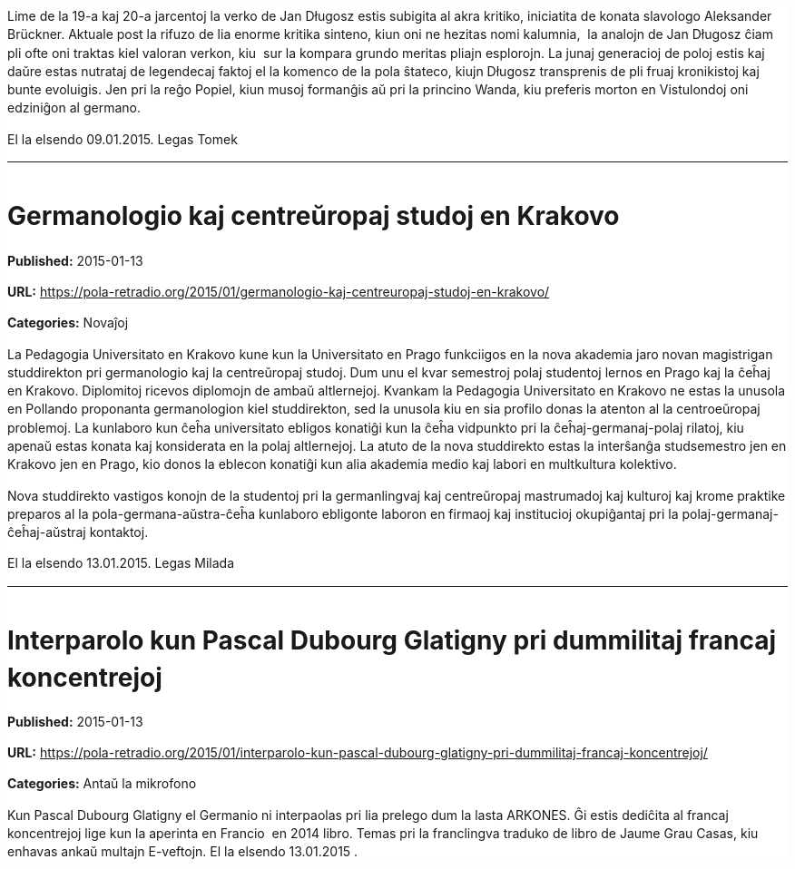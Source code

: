 Lime de la 19-a kaj 20-a jarcentoj la verko de Jan Długosz estis subigita al akra kritiko, iniciatita de konata slavologo Aleksander Brückner. Aktuale post la rifuzo de lia enorme kritika sinteno, kiun oni ne hezitas nomi kalumnia,  la analojn de Jan Długosz ĉiam pli ofte oni traktas kiel valoran verkon, kiu  sur la kompara grundo meritas pliajn esplorojn. La junaj generacioj de poloj estis kaj daŭre estas nutrataj de legendecaj faktoj el la komenco de la pola ŝtateco, kiujn Długosz transprenis de pli fruaj kronikistoj kaj bunte evoluigis. Jen pri la reĝo Popiel, kiun musoj formanĝis aŭ pri la princino Wanda, kiu preferis morton en Vistulondoj oni edziniĝon al germano.

El la elsendo 09.01.2015. Legas Tomek



---


# Germanologio kaj centreŭropaj studoj en Krakovo

**Published:** 2015-01-13

**URL:** https://pola-retradio.org/2015/01/germanologio-kaj-centreuropaj-studoj-en-krakovo/

**Categories:** Novaĵoj

La Pedagogia Universitato en Krakovo kune kun la Universitato en Prago funkciigos en la nova akademia jaro novan magistrigan stud­direkton pri german­ologio kaj la centreŭropaj studoj. Dum unu el kvar semestroj polaj studentoj lernos en Prago kaj la ĉeĥaj en Krakovo. Diplomitoj ricevos diplomojn de ambaŭ altlernejoj. Kvankam la Pedagogia Universitato en Krakovo ne estas la unusola en Pollando proponanta german­ologion kiel studdirekton, sed la unusola kiu en sia profilo donas la atenton al la centro­eŭropaj problemoj. La kunlaboro kun ĉeĥa universitato ebligos konatiĝi kun la ĉeĥa vidpunkto pri la ĉeĥaj-germanaj-polaj rilatoj, kiu apenaŭ estas konata kaj konsiderata en la polaj altlernejoj. La atuto de la nova studdirekto estas la interŝanĝa stud­semestro jen en Krakovo jen en Prago, kio donos la eblecon konatiĝi kun alia akademia medio kaj labori en multkultura kolektivo.

Nova studdirekto vastigos konojn de la studentoj pri la germanlingvaj kaj centreŭropaj mastrumadoj kaj kulturoj kaj krome praktike preparos al la pola-germana-aŭstra-ĉeĥa kunlaboro ebligonte laboron en firmaoj kaj institucioj okupiĝantaj pri la polaj-germanaj-ĉeĥaj-aŭstraj kontaktoj.

El la elsendo 13.01.2015. Legas Milada



---


# Interparolo kun Pascal Dubourg Glatigny pri dummilitaj francaj koncentrejoj

**Published:** 2015-01-13

**URL:** https://pola-retradio.org/2015/01/interparolo-kun-pascal-dubourg-glatigny-pri-dummilitaj-francaj-koncentrejoj/

**Categories:** Antaŭ la mikrofono

Kun Pascal Dubourg Glatigny el Germanio ni interpaolas pri lia prelego dum la lasta ARKONES. Ĝi estis dediĉita al francaj koncentrejoj lige kun la aperinta en Francio  en 2014 libro. Temas pri la franclingva traduko de libro de Jaume Grau Casas, kiu enhavas ankaŭ multajn E-veftojn. El la elsendo 13.01.2015 .
